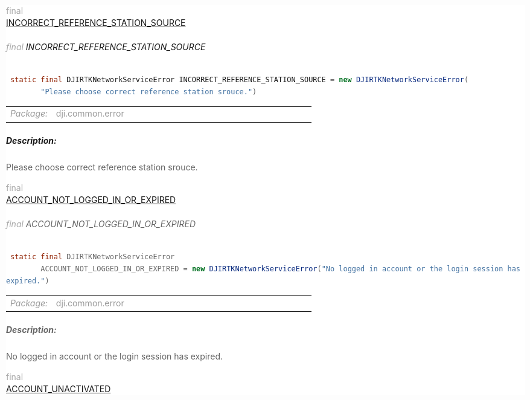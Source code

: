 </div>

<div class="api-row" id="djierror_djirtknetworkserviceerror_incorrectreferencestationsource"><div class="api-col left"></div><div class="api-col middle" style="color:#AAA">final</div><div class="api-col right"><a class="trigger" href="#djierror_djirtknetworkserviceerror_incorrectreferencestationsource_inline">INCORRECT_REFERENCE_STATION_SOURCE</a></div></div><div class="inline-doc" id="djierror_djirtknetworkserviceerror_incorrectreferencestationsource_inline"

><div class="article"><h6 ><font color="#AAA">final </font>INCORRECT_REFERENCE_STATION_SOURCE</h6></div>

~~~java
 static final DJIRTKNetworkServiceError INCORRECT_REFERENCE_STATION_SOURCE = new DJIRTKNetworkServiceError(
        "Please choose correct reference station srouce.")
~~~

<html><table class="table-supportedby"><tr valign="top"><td width=15%><font color="#999"><i>Package:</i></td><td width=85%><font color="#999">dji.common.error</td></tr></table></html>



##### Description:



<font color="#666">Please choose correct reference station srouce.

</div>

<div class="api-row" id="djierror_djirtknetworkserviceerror_accountnotloginorexpired"><div class="api-col left"></div><div class="api-col middle" style="color:#AAA">final</div><div class="api-col right"><a class="trigger" href="#djierror_djirtknetworkserviceerror_accountnotloginorexpired_inline">ACCOUNT_NOT_LOGGED_IN_OR_EXPIRED</a></div></div><div class="inline-doc" id="djierror_djirtknetworkserviceerror_accountnotloginorexpired_inline"

><div class="article"><h6 ><font color="#AAA">final </font>ACCOUNT_NOT_LOGGED_IN_OR_EXPIRED</h6></div>

~~~java
 static final DJIRTKNetworkServiceError
        ACCOUNT_NOT_LOGGED_IN_OR_EXPIRED = new DJIRTKNetworkServiceError("No logged in account or the login session has expired.")
~~~

<html><table class="table-supportedby"><tr valign="top"><td width=15%><font color="#999"><i>Package:</i></td><td width=85%><font color="#999">dji.common.error</td></tr></table></html>



##### Description:



<font color="#666">No logged in account or the login session has expired.

</div>

<div class="api-row" id="djierror_djirtknetworkserviceerror_accountunactivated"><div class="api-col left"></div><div class="api-col middle" style="color:#AAA">final</div><div class="api-col right"><a class="trigger" href="#djierror_djirtknetworkserviceerror_accountunactivated_inline">ACCOUNT_UNACTIVATED</a></div></div><div class="inline-doc" id="djierror_djirtknetworkserviceerror_accountunactivated_inline"
